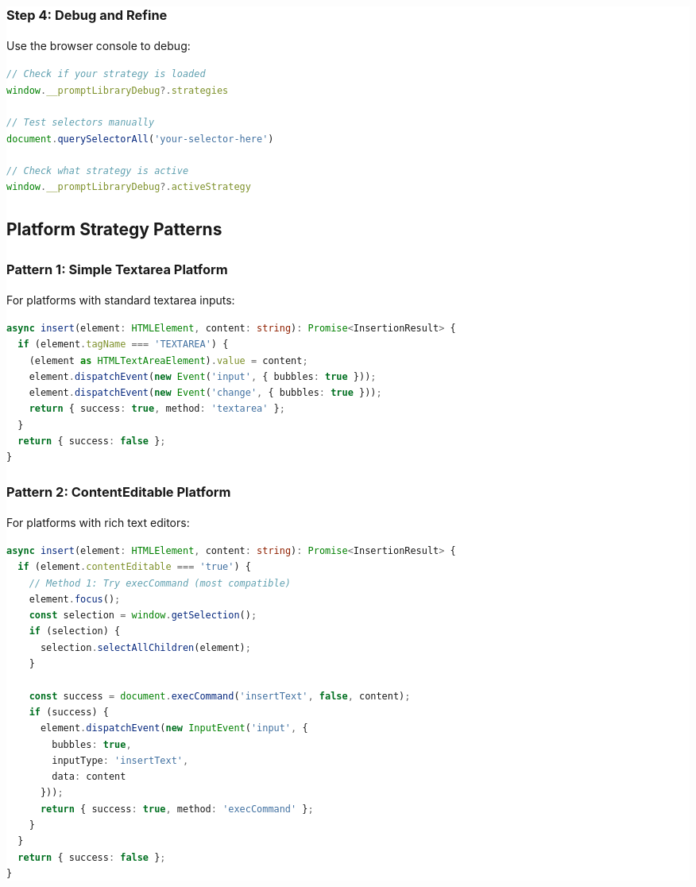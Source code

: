 ### Step 4: Debug and Refine

Use the browser console to debug:

```javascript
// Check if your strategy is loaded
window.__promptLibraryDebug?.strategies

// Test selectors manually
document.querySelectorAll('your-selector-here')

// Check what strategy is active
window.__promptLibraryDebug?.activeStrategy
```

## Platform Strategy Patterns

### Pattern 1: Simple Textarea Platform

For platforms with standard textarea inputs:

```typescript
async insert(element: HTMLElement, content: string): Promise<InsertionResult> {
  if (element.tagName === 'TEXTAREA') {
    (element as HTMLTextAreaElement).value = content;
    element.dispatchEvent(new Event('input', { bubbles: true }));
    element.dispatchEvent(new Event('change', { bubbles: true }));
    return { success: true, method: 'textarea' };
  }
  return { success: false };
}
```

### Pattern 2: ContentEditable Platform

For platforms with rich text editors:

```typescript
async insert(element: HTMLElement, content: string): Promise<InsertionResult> {
  if (element.contentEditable === 'true') {
    // Method 1: Try execCommand (most compatible)
    element.focus();
    const selection = window.getSelection();
    if (selection) {
      selection.selectAllChildren(element);
    }
    
    const success = document.execCommand('insertText', false, content);
    if (success) {
      element.dispatchEvent(new InputEvent('input', {
        bubbles: true,
        inputType: 'insertText',
        data: content
      }));
      return { success: true, method: 'execCommand' };
    }
  }
  return { success: false };
}
```
